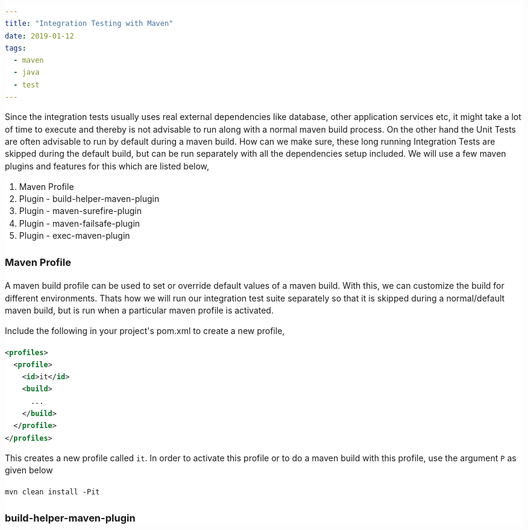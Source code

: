 ```yaml
---
title: "Integration Testing with Maven"
date: 2019-01-12
tags: 
  - maven
  - java
  - test
---
```


Since the integration tests usually uses real external dependencies like database, other application services etc, it might take a lot of time to execute and thereby is not advisable to run along with a normal maven build process. On the other hand the Unit Tests are often advisable to run by default during a maven build. How can we make sure, these long running Integration Tests are skipped during the default build, but can be run separately with all the dependencies setup included. We will use a few maven plugins and features for this which are listed below,

1. Maven Profile
2. Plugin - build-helper-maven-plugin
3. Plugin - maven-surefire-plugin
4. Plugin - maven-failsafe-plugin
5. Plugin - exec-maven-plugin

<div class="divider"></div>

### Maven Profile

A maven build profile can be used to set or override default values of a maven build. With this, we can customize the build for different environments. Thats how we will run our integration test suite separately so that it is skipped during a normal/default maven build, but is run when a particular maven profile is activated.

Include the following in your project's pom.xml to create a new profile,

```xml
<profiles>
  <profile>
    <id>it</id>
    <build>
      ...
    </build>
  </profile>
</profiles>
```

This creates a new profile called `it`. In order to activate this profile or to do a maven build with this profile, use the argument `P` as given below

```
mvn clean install -Pit
```

<div class="divider"></div>

### build-helper-maven-plugin
